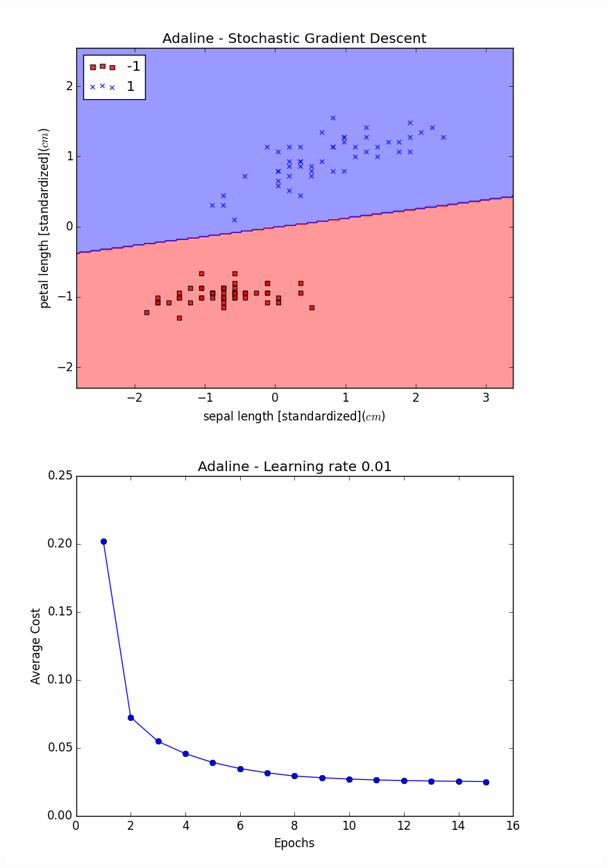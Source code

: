 ![Adaline SGD](https://github.com/Mageluer/computational_physics_N2014301040052/raw/master/final/img/Adaline_SGD.png)
![Adaline_SGD_learning_rate](https://github.com/Mageluer/computational_physics_N2014301040052/raw/master/final/img/Adaline_SGD_learning_rate.png)